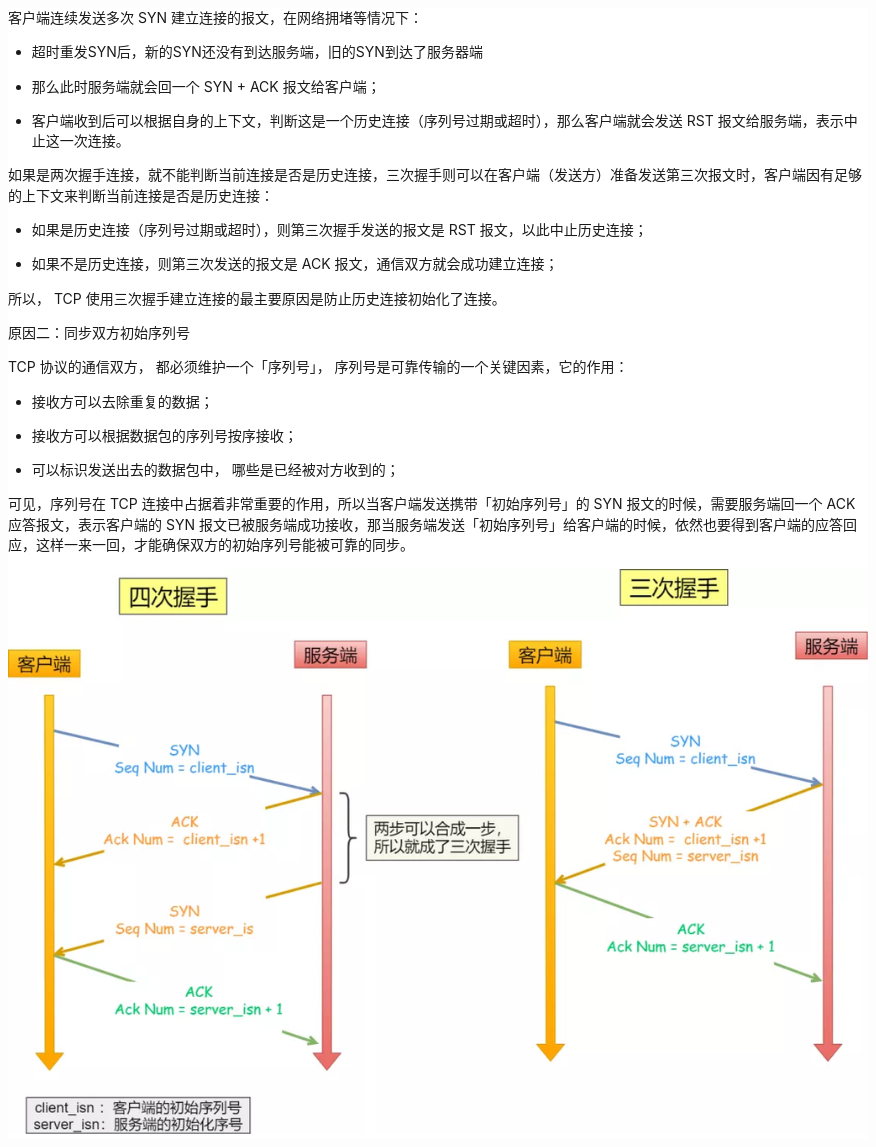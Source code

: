 客户端连续发送多次 SYN 建立连接的报文，在网络拥堵等情况下：

* 超时重发SYN后，新的SYN还没有到达服务端，旧的SYN到达了服务器端

* 那么此时服务端就会回一个 SYN + ACK 报文给客户端；

* 客户端收到后可以根据自身的上下文，判断这是一个历史连接（序列号过期或超时），那么客户端就会发送 RST 报文给服务端，表示中止这一次连接。

如果是两次握手连接，就不能判断当前连接是否是历史连接，三次握手则可以在客户端（发送方）准备发送第三次报文时，客户端因有足够的上下文来判断当前连接是否是历史连接：

* 如果是历史连接（序列号过期或超时），则第三次握手发送的报文是 RST 报文，以此中止历史连接；

* 如果不是历史连接，则第三次发送的报文是 ACK 报文，通信双方就会成功建立连接；

所以， TCP 使用三次握手建立连接的最主要原因是防止历史连接初始化了连接。

原因二：同步双方初始序列号

TCP 协议的通信双方， 都必须维护一个「序列号」， 序列号是可靠传输的一个关键因素，它的作用：

* 接收方可以去除重复的数据；

* 接收方可以根据数据包的序列号按序接收；

* 可以标识发送出去的数据包中， 哪些是已经被对方收到的；

可见，序列号在 TCP 连接中占据着非常重要的作用，所以当客户端发送携带「初始序列号」的 SYN 报文的时候，需要服务端回一个 ACK 应答报文，表示客户端的 SYN 报文已被服务端成功接收，那当服务端发送「初始序列号」给客户端的时候，依然也要得到客户端的应答回应，这样一来一回，才能确保双方的初始序列号能被可靠的同步。

![](./images/tcpset3des2.png)
